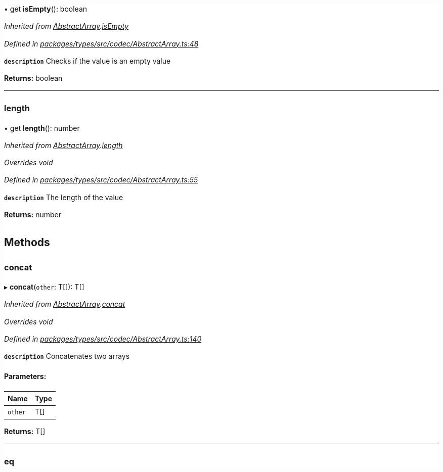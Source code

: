 • get **isEmpty**(): boolean

*Inherited from [AbstractArray](_packages_types_src_codec_abstractarray_.abstractarray.md).[isEmpty](_packages_types_src_codec_abstractarray_.abstractarray.md#isempty)*

*Defined in [packages/types/src/codec/AbstractArray.ts:48](https://github.com/polkadot-js/api/blob/33c161f87/packages/types/src/codec/AbstractArray.ts#L48)*

**`description`** Checks if the value is an empty value

**Returns:** boolean

___

### length

• get **length**(): number

*Inherited from [AbstractArray](_packages_types_src_codec_abstractarray_.abstractarray.md).[length](_packages_types_src_codec_abstractarray_.abstractarray.md#length)*

*Overrides void*

*Defined in [packages/types/src/codec/AbstractArray.ts:55](https://github.com/polkadot-js/api/blob/33c161f87/packages/types/src/codec/AbstractArray.ts#L55)*

**`description`** The length of the value

**Returns:** number

## Methods

### concat

▸ **concat**(`other`: T[]): T[]

*Inherited from [AbstractArray](_packages_types_src_codec_abstractarray_.abstractarray.md).[concat](_packages_types_src_codec_abstractarray_.abstractarray.md#concat)*

*Overrides void*

*Defined in [packages/types/src/codec/AbstractArray.ts:140](https://github.com/polkadot-js/api/blob/33c161f87/packages/types/src/codec/AbstractArray.ts#L140)*

**`description`** Concatenates two arrays

#### Parameters:

Name | Type |
------ | ------ |
`other` | T[] |

**Returns:** T[]

___

### eq
